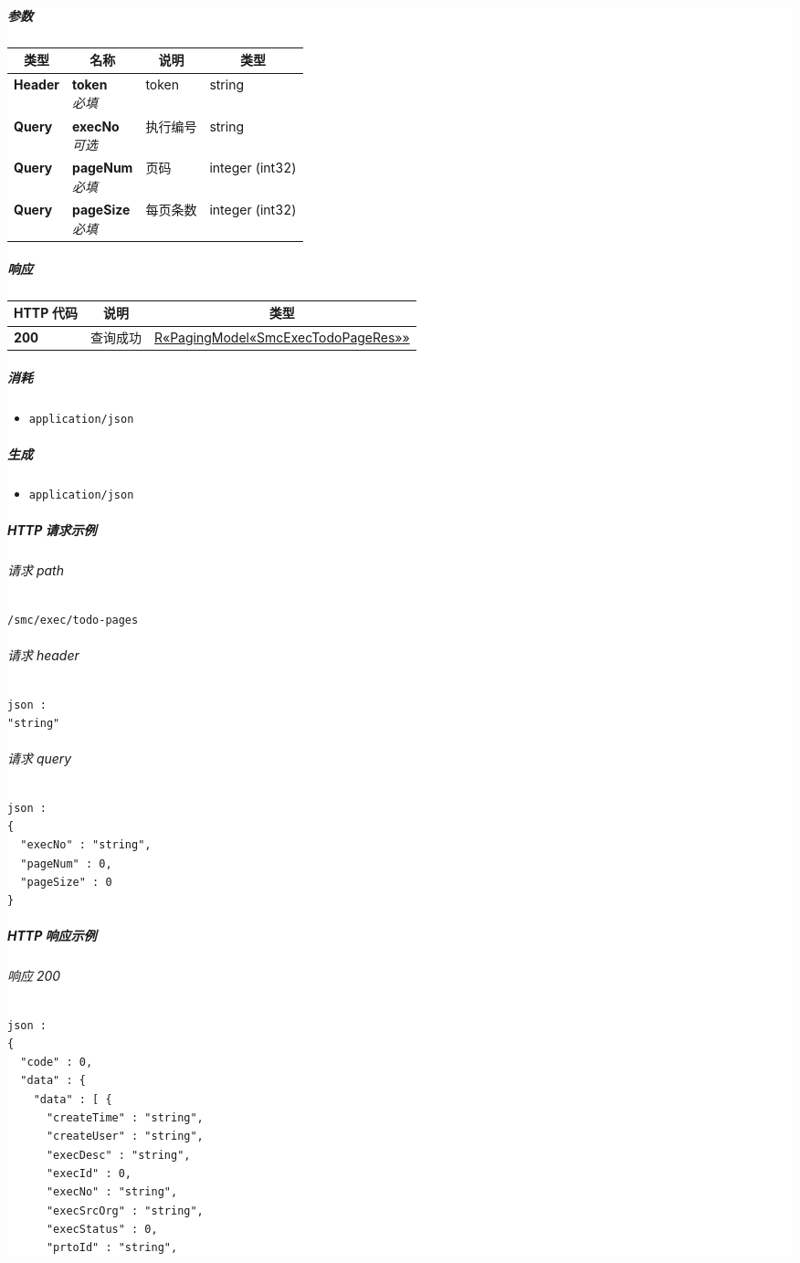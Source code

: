 ##### 参数

| 类型       | 名称                    | 说明     | 类型            |
| ---------- | ----------------------- | -------- | --------------- |
| **Header** | **token** <br>_必填_    | token    | string          |
| **Query**  | **execNo** <br>_可选_   | 执行编号 | string          |
| **Query**  | **pageNum** <br>_必填_  | 页码     | integer (int32) |
| **Query**  | **pageSize** <br>_必填_ | 每页条数 | integer (int32) |

##### 响应

| HTTP 代码 | 说明     | 类型                                                                    |
| --------- | -------- | ----------------------------------------------------------------------- |
| **200**   | 查询成功 | [R«PagingModel«SmcExecTodoPageRes»»](#533587acf889bf83fd89fb36a40525f4) |

##### 消耗

- `application/json`

##### 生成

- `application/json`

##### HTTP 请求示例

###### 请求 path

```
/smc/exec/todo-pages
```

###### 请求 header

```
json :
"string"
```

###### 请求 query

```
json :
{
  "execNo" : "string",
  "pageNum" : 0,
  "pageSize" : 0
}
```

##### HTTP 响应示例

###### 响应 200

```
json :
{
  "code" : 0,
  "data" : {
    "data" : [ {
      "createTime" : "string",
      "createUser" : "string",
      "execDesc" : "string",
      "execId" : 0,
      "execNo" : "string",
      "execSrcOrg" : "string",
      "execStatus" : 0,
      "prtoId" : "string",
```